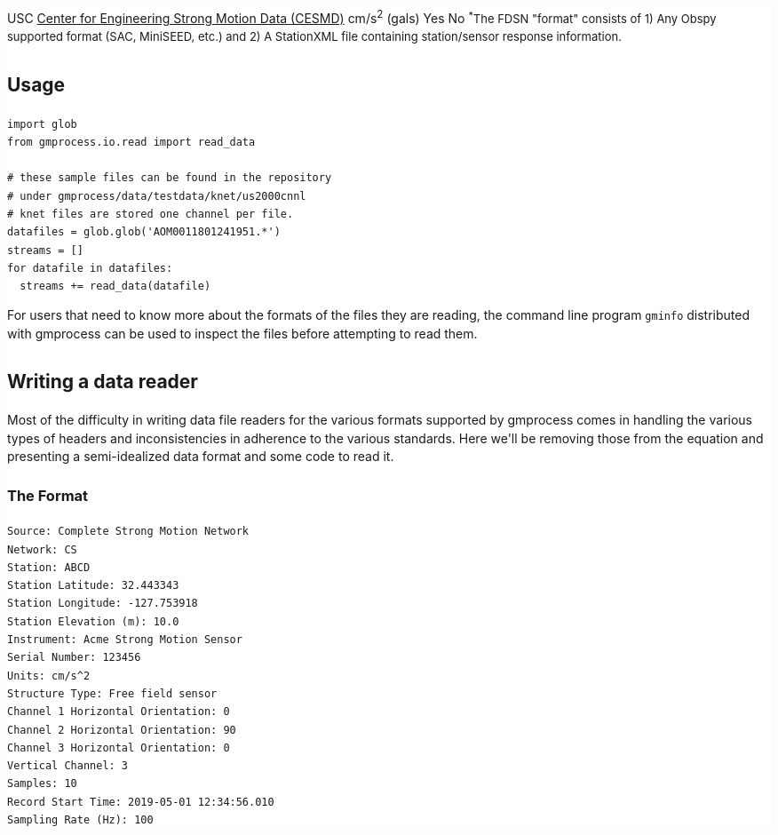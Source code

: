   <tr>
    <td>USC</td>
    <td><a href="https://strongmotioncenter.org/">Center for Engineering Strong Motion Data (CESMD)</a></td>
    <td>cm/s<sup>2</sup> (gals)</td>
    <td>Yes</td>
    <td>No</td>
  </tr>

  <tfoot>
    <tr>
      <td><font size="-1"><sup>*</sup>The FDSN "format" consists of 1) Any Obspy supported format (SAC, MiniSEED, etc.) and 2) A StationXML file containing station/sensor response information.</font></td>
    </tr>
  </tfoot>
</table>



## Usage

```
import glob
from gmprocess.io.read import read_data

# these sample files can be found in the repository
# under gmprocess/data/testdata/knet/us2000cnnl
# knet files are stored one channel per file.
datafiles = glob.glob('AOM0011801241951.*')
streams = []
for datafile in datafiles:
  streams += read_data(datafile)
```

For users that need to know more about the formats of the files they are
reading, the command line program `gminfo` distributed with gmprocess can be
used to inspect the files before attempting to read them.

## Writing a data reader

Most of the difficulty in writing data file readers for the various formats
supported by gmprocess comes in handling the various types of headers and
inconsistencies in adherence to the various standards. Here we'll be removing
those from the equation and presenting a semi-idealized data format and some
code to read it.

### The Format

```
Source: Complete Strong Motion Network
Network: CS
Station: ABCD
Station Latitude: 32.443343
Station Longitude: -127.753918
Station Elevation (m): 10.0
Instrument: Acme Strong Motion Sensor
Serial Number: 123456
Units: cm/s^2
Structure Type: Free field sensor
Channel 1 Horizontal Orientation: 0
Channel 2 Horizontal Orientation: 90
Channel 3 Horizontal Orientation: 0
Vertical Channel: 3
Samples: 10
Record Start Time: 2019-05-01 12:34:56.010
Sampling Rate (Hz): 100
```
